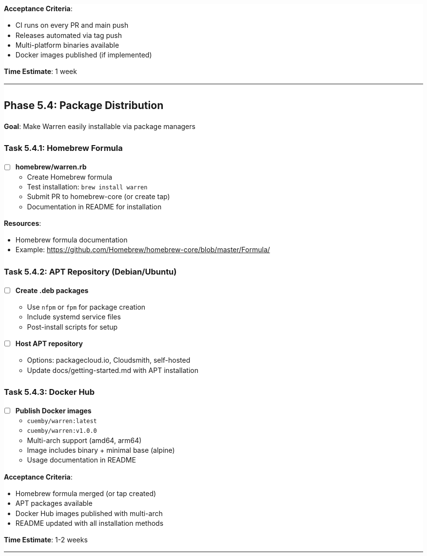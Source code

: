 **Acceptance Criteria**:
- CI runs on every PR and main push
- Releases automated via tag push
- Multi-platform binaries available
- Docker images published (if implemented)

**Time Estimate**: 1 week

---

## Phase 5.4: Package Distribution

**Goal**: Make Warren easily installable via package managers

### Task 5.4.1: Homebrew Formula

- [ ] **homebrew/warren.rb**
  - Create Homebrew formula
  - Test installation: `brew install warren`
  - Submit PR to homebrew-core (or create tap)
  - Documentation in README for installation

**Resources**:
- Homebrew formula documentation
- Example: https://github.com/Homebrew/homebrew-core/blob/master/Formula/

### Task 5.4.2: APT Repository (Debian/Ubuntu)

- [ ] **Create .deb packages**
  - Use `nfpm` or `fpm` for package creation
  - Include systemd service files
  - Post-install scripts for setup

- [ ] **Host APT repository**
  - Options: packagecloud.io, Cloudsmith, self-hosted
  - Update docs/getting-started.md with APT installation

### Task 5.4.3: Docker Hub

- [ ] **Publish Docker images**
  - `cuemby/warren:latest`
  - `cuemby/warren:v1.0.0`
  - Multi-arch support (amd64, arm64)
  - Image includes binary + minimal base (alpine)
  - Usage documentation in README

**Acceptance Criteria**:
- Homebrew formula merged (or tap created)
- APT packages available
- Docker Hub images published with multi-arch
- README updated with all installation methods

**Time Estimate**: 1-2 weeks

---